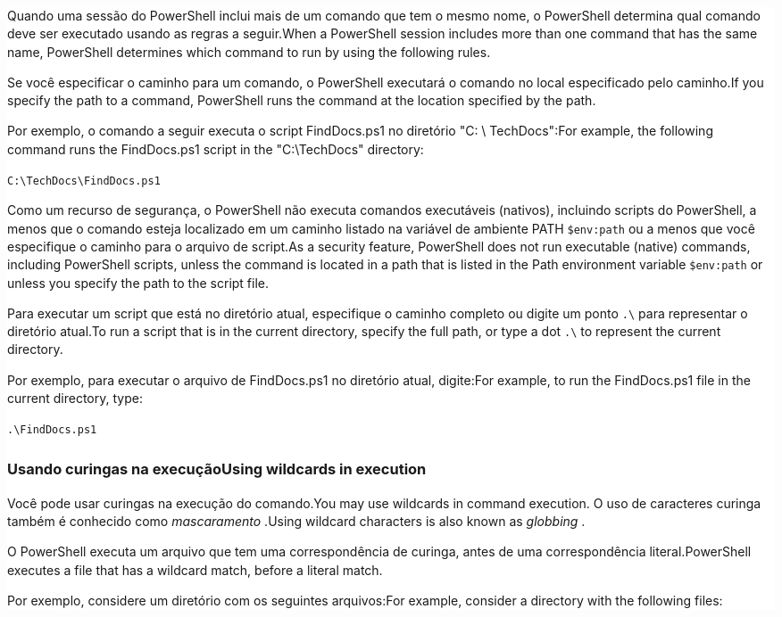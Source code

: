 <span data-ttu-id="588f3-112">Quando uma sessão do PowerShell inclui mais de um comando que tem o mesmo nome, o PowerShell determina qual comando deve ser executado usando as regras a seguir.</span><span class="sxs-lookup"><span data-stu-id="588f3-112">When a PowerShell session includes more than one command that has the same name, PowerShell determines which command to run by using the following rules.</span></span>

<span data-ttu-id="588f3-113">Se você especificar o caminho para um comando, o PowerShell executará o comando no local especificado pelo caminho.</span><span class="sxs-lookup"><span data-stu-id="588f3-113">If you specify the path to a command, PowerShell runs the command at the location specified by the path.</span></span>

<span data-ttu-id="588f3-114">Por exemplo, o comando a seguir executa o script FindDocs.ps1 no diretório "C: \\ TechDocs":</span><span class="sxs-lookup"><span data-stu-id="588f3-114">For example, the following command runs the FindDocs.ps1 script in the "C:\\TechDocs" directory:</span></span>

```
C:\TechDocs\FindDocs.ps1
```

<span data-ttu-id="588f3-115">Como um recurso de segurança, o PowerShell não executa comandos executáveis (nativos), incluindo scripts do PowerShell, a menos que o comando esteja localizado em um caminho listado na variável de ambiente PATH `$env:path` ou a menos que você especifique o caminho para o arquivo de script.</span><span class="sxs-lookup"><span data-stu-id="588f3-115">As a security feature, PowerShell does not run executable (native) commands, including PowerShell scripts, unless the command is located in a path that is listed in the Path environment variable `$env:path` or unless you specify the path to the script file.</span></span>

<span data-ttu-id="588f3-116">Para executar um script que está no diretório atual, especifique o caminho completo ou digite um ponto `.\` para representar o diretório atual.</span><span class="sxs-lookup"><span data-stu-id="588f3-116">To run a script that is in the current directory, specify the full path, or type a dot `.\` to represent the current directory.</span></span>

<span data-ttu-id="588f3-117">Por exemplo, para executar o arquivo de FindDocs.ps1 no diretório atual, digite:</span><span class="sxs-lookup"><span data-stu-id="588f3-117">For example, to run the FindDocs.ps1 file in the current directory, type:</span></span>

```
.\FindDocs.ps1
```

### <a name="using-wildcards-in-execution"></a><span data-ttu-id="588f3-118">Usando curingas na execução</span><span class="sxs-lookup"><span data-stu-id="588f3-118">Using wildcards in execution</span></span>

<span data-ttu-id="588f3-119">Você pode usar curingas na execução do comando.</span><span class="sxs-lookup"><span data-stu-id="588f3-119">You may use wildcards in command execution.</span></span> <span data-ttu-id="588f3-120">O uso de caracteres curinga também é conhecido como *mascaramento* .</span><span class="sxs-lookup"><span data-stu-id="588f3-120">Using wildcard characters is also known as *globbing* .</span></span>

<span data-ttu-id="588f3-121">O PowerShell executa um arquivo que tem uma correspondência de curinga, antes de uma correspondência literal.</span><span class="sxs-lookup"><span data-stu-id="588f3-121">PowerShell executes a file that has a wildcard match, before a literal match.</span></span>

<span data-ttu-id="588f3-122">Por exemplo, considere um diretório com os seguintes arquivos:</span><span class="sxs-lookup"><span data-stu-id="588f3-122">For example, consider a directory with the following files:</span></span>
